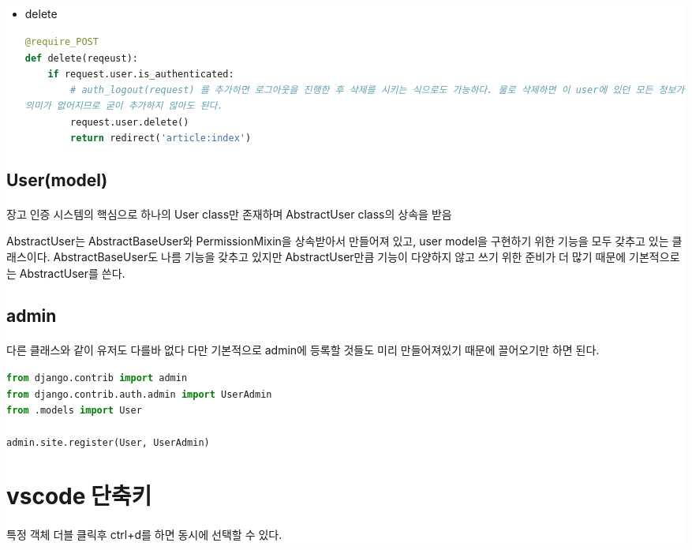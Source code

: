 - delete

  ```python
  @require_POST
  def delete(reqeust):
      if request.user.is_authenticated:
          # auth_logout(request) 를 추가하면 로그아웃을 진행한 후 삭제를 시키는 식으로도 가능하다. 물로 삭제하면 이 user에 있던 모든 정보가 의미가 없어지므로 굳이 추가하지 않아도 된다.
          request.user.delete()
          return redirect('article:index')
  ```

## User(model)

장고 인증 시스템의 핵심으로 하나의 User class만 존재하며 AbstractUser class의 상속을 받음

AbstractUser는 AbstractBaseUser와 PermissionMixin을 상속받아서 만들어져 있고, user model을 구현하기 위한 기능을 모두 갖추고 있는 클래스이다. AbstractBaseUser도 나름 기능을 갖추고 있지만 AbstractUser만큼 기능이 다양하지 않고 쓰기 위한 준비가 더 많기 때문에 기본적으로는 AbstractUser를 쓴다.

## admin

다른 클래스와 같이 유저도 다를바 없다 다만 기본적으로 admin에 등록할 것들도 미리 만들어져있기 때문에 끌어오기만 하면 된다.

```python
from django.contrib import admin
from django.contrib.auth.admin import UserAdmin
from .models import User

admin.site.register(User, UserAdmin)
```




# vscode 단축키

특정 객체 더블 클릭후 ctrl+d를 하면 동시에 선택할 수 있다.